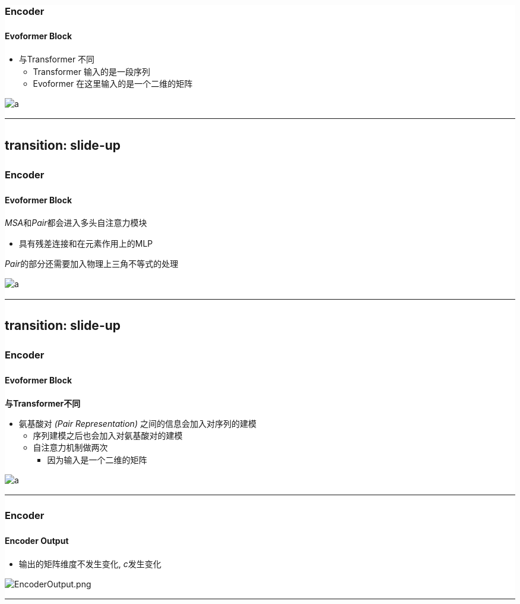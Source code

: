 
### Encoder

#### Evoformer Block

- 与Transformer 不同
	- Transformer 输入的是一段序列
	- Evoformer 在这里输入的是一个二维的矩阵

![a](https://cdn.jsdelivr.net/gh/ALLENYGY/ImageSpace@master/IMAGE/Research/AlphaFold/a.png)

---
transition: slide-up
---

### Encoder

#### Evoformer Block

*MSA*和*Pair*都会进入多头自注意力模块

- 具有残差连接和在元素作用上的MLP

*Pair*的部分还需要加入物理上三角不等式的处理

![a](https://cdn.jsdelivr.net/gh/ALLENYGY/ImageSpace@master/IMAGE/Research/AlphaFold/a.png)

---
transition: slide-up
---

### Encoder

#### Evoformer Block

**与Transformer不同**

- 氨基酸对 *(Pair Representation)* 之间的信息会加入对序列的建模
	- 序列建模之后也会加入对氨基酸对的建模
	- 自注意力机制做两次
		- 因为输入是一个二维的矩阵

![a](https://cdn.jsdelivr.net/gh/ALLENYGY/ImageSpace@master/IMAGE/Research/AlphaFold/a.png)

---

### Encoder

#### Encoder Output

- 输出的矩阵维度不发生变化, *c*发生变化

![EncoderOutput.png](https://cdn.jsdelivr.net/gh/ALLENYGY/ImageSpace@master/IMAGE/Research/AlphaFold/EncoderOutput.png)

---